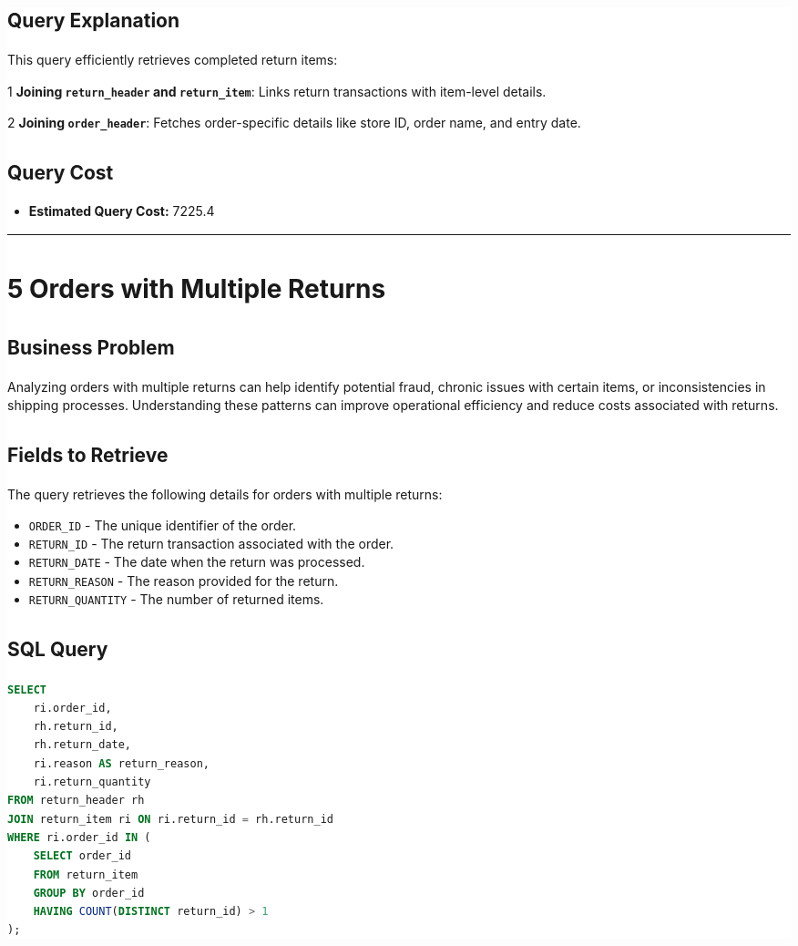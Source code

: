 ## Query Explanation
This query efficiently retrieves completed return items:

1 **Joining `return_header` and `return_item`**: Links return transactions with item-level details.

2 **Joining `order_header`**: Fetches order-specific details like store ID, order name, and entry date.

## Query Cost 
- **Estimated Query Cost:** 7225.4

---

# 5 Orders with Multiple Returns

## Business Problem

Analyzing orders with multiple returns can help identify potential fraud, chronic issues with certain items, or inconsistencies in shipping processes. Understanding these patterns can improve operational efficiency and reduce costs associated with returns.

## Fields to Retrieve

The query retrieves the following details for orders with multiple returns:

- `ORDER_ID` - The unique identifier of the order.
- `RETURN_ID` - The return transaction associated with the order.
- `RETURN_DATE` - The date when the return was processed.
- `RETURN_REASON` - The reason provided for the return.
- `RETURN_QUANTITY` - The number of returned items.

## SQL Query

```sql
SELECT 
    ri.order_id,
    rh.return_id,
    rh.return_date,
    ri.reason AS return_reason,
    ri.return_quantity
FROM return_header rh
JOIN return_item ri ON ri.return_id = rh.return_id
WHERE ri.order_id IN (
    SELECT order_id
    FROM return_item
    GROUP BY order_id
    HAVING COUNT(DISTINCT return_id) > 1
);
```
